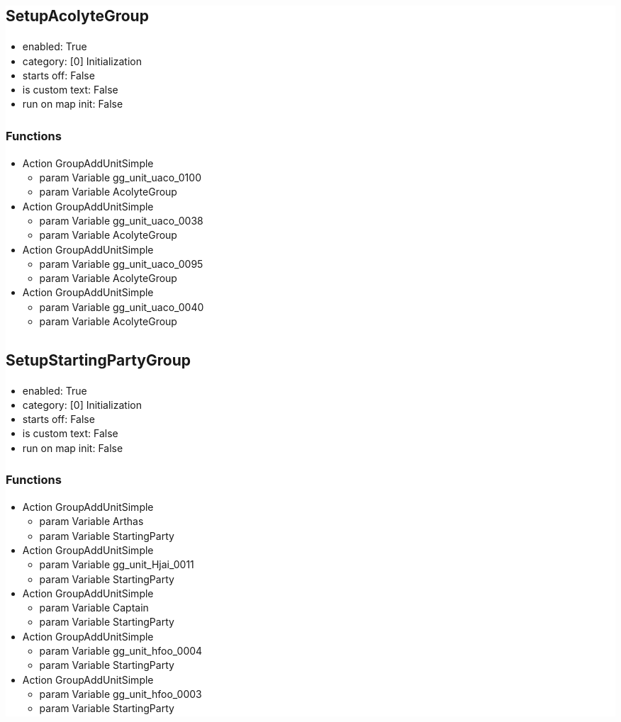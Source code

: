 
## SetupAcolyteGroup
- enabled: True
- category: [0] Initialization
- starts off: False
- is custom text: False
- run on map init: False
```description

```
### Functions
- Action GroupAddUnitSimple
  - param Variable gg_unit_uaco_0100
  - param Variable AcolyteGroup
- Action GroupAddUnitSimple
  - param Variable gg_unit_uaco_0038
  - param Variable AcolyteGroup
- Action GroupAddUnitSimple
  - param Variable gg_unit_uaco_0095
  - param Variable AcolyteGroup
- Action GroupAddUnitSimple
  - param Variable gg_unit_uaco_0040
  - param Variable AcolyteGroup


## SetupStartingPartyGroup
- enabled: True
- category: [0] Initialization
- starts off: False
- is custom text: False
- run on map init: False
```description

```
### Functions
- Action GroupAddUnitSimple
  - param Variable Arthas
  - param Variable StartingParty
- Action GroupAddUnitSimple
  - param Variable gg_unit_Hjai_0011
  - param Variable StartingParty
- Action GroupAddUnitSimple
  - param Variable Captain
  - param Variable StartingParty
- Action GroupAddUnitSimple
  - param Variable gg_unit_hfoo_0004
  - param Variable StartingParty
- Action GroupAddUnitSimple
  - param Variable gg_unit_hfoo_0003
  - param Variable StartingParty
